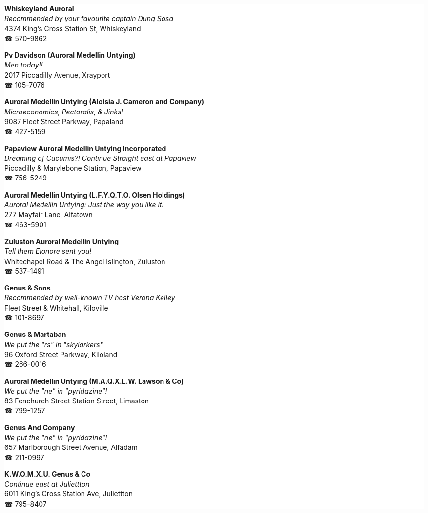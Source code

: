 **Whiskeyland Auroral**  
_Recommended by your favourite captain Dung Sosa_  
4374 King’s Cross Station St, Whiskeyland  
☎ 570-9862

**Pv Davidson (Auroral Medellin Untying)**  
_Men today!!_  
2017 Piccadilly Avenue, Xrayport  
☎ 105-7076

**Auroral Medellin Untying (Aloisia J. Cameron and Company)**  
_Microeconomics, Pectoralis, & Jinks!_  
9087 Fleet Street Parkway, Papaland  
☎ 427-5159

**Papaview Auroral Medellin Untying Incorporated**  
_Dreaming of Cucumis?! 
Continue Straight east at Papaview_  
Piccadilly & Marylebone Station, Papaview  
☎ 756-5249

**Auroral Medellin Untying (L.F.Y.Q.T.O. Olsen Holdings)**  
_Auroral Medellin Untying: Just the way you like it!_  
277 Mayfair Lane, Alfatown  
☎ 463-5901

**Zuluston Auroral Medellin Untying**  
_Tell them Elonore sent you!_  
Whitechapel Road & The Angel Islington, Zuluston  
☎ 537-1491

**Genus & Sons**  
_Recommended by well-known TV host Verona Kelley_  
Fleet Street & Whitehall, Kiloville  
☎ 101-8697

**Genus & Martaban**  
_We put the "rs" in "skylarkers"_  
96 Oxford Street Parkway, Kiloland  
☎ 266-0016

**Auroral Medellin Untying (M.A.Q.X.L.W. Lawson & Co)**  
_We put the "ne" in "pyridazine"!_  
83 Fenchurch Street Station Street, Limaston  
☎ 799-1257

**Genus And Company**  
_We put the "ne" in "pyridazine"!_  
657 Marlborough Street Avenue, Alfadam  
☎ 211-0997

**K.W.O.M.X.U. Genus & Co**  
_Continue east at Juliettton_  
6011 King’s Cross Station Ave, Juliettton  
☎ 795-8407
